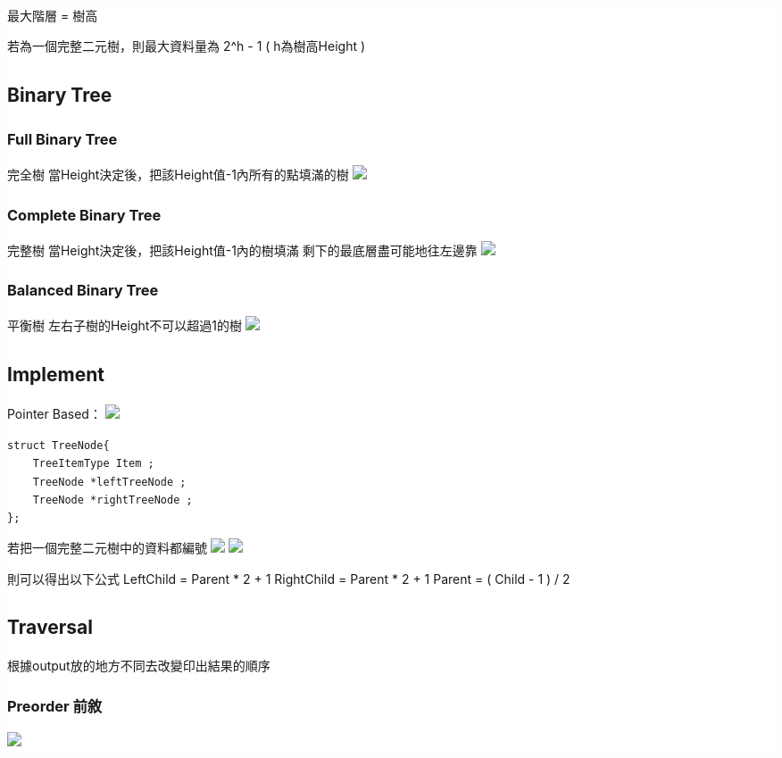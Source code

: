 最大階層 = 樹高

若為一個完整二元樹，則最大資料量為 2^h - 1 ( h為樹高Height )

## Binary Tree

### Full Binary Tree
完全樹
當Height決定後，把該Height值-1內所有的點填滿的樹
![](https://i.imgur.com/reLaKiA.png)

### Complete Binary Tree
完整樹
當Height決定後，把該Height值-1內的樹填滿
剩下的最底層盡可能地往左邊靠
![](https://i.imgur.com/AKf7yTJ.png)

### Balanced Binary Tree
平衡樹
左右子樹的Height不可以超過1的樹
![](https://i.imgur.com/AthHnFZ.png)

## Implement
Pointer Based：
![](https://i.imgur.com/J4yf28v.png)
```
struct TreeNode{
    TreeItemType Item ;
    TreeNode *leftTreeNode ;
    TreeNode *rightTreeNode ;
};
```

若把一個完整二元樹中的資料都編號
![](https://i.imgur.com/oJfhsw0.png)
![](https://i.imgur.com/ET7e0tv.png)

則可以得出以下公式
LeftChild = Parent * 2 + 1 
RightChild = Parent * 2 + 1 
Parent = ( Child - 1 ) / 2

## Traversal
根據output放的地方不同去改變印出結果的順序
### Preorder 前敘
![](https://i.imgur.com/e88C2pp.png)
